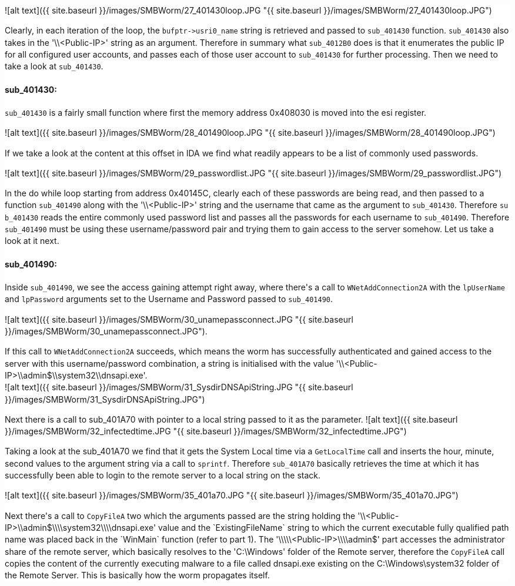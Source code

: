![alt text]({{ site.baseurl }}/images/SMBWorm/27_401430loop.JPG "{{ site.baseurl }}/images/SMBWorm/27_401430loop.JPG")
 
Clearly, in each iteration of the loop, the `bufptr->usri0_name` string is retrieved and passed to `sub_401430` function. `sub_401430` also takes in the '\\\\\<Public-IP>' string as an argument. Therefore in summary what `sub_4012B0` does is that it enumerates the public IP for all configured user accounts, and passes each of those user account to `sub_401430` for further processing. Then we need to take a look at `sub_401430`.

#### sub_401430:

`sub_401430` is a fairly small function where first the memory address 0x408030 is moved into the esi register.

![alt text]({{ site.baseurl }}/images/SMBWorm/28_401490loop.JPG "{{ site.baseurl }}/images/SMBWorm/28_401490loop.JPG")

If we take a look at the content at this offset in IDA we find what readily appears to be a list of commonly used passwords.

![alt text]({{ site.baseurl }}/images/SMBWorm/29_passwordlist.JPG "{{ site.baseurl }}/images/SMBWorm/29_passwordlist.JPG")

In the do while loop starting from address 0x40145C, clearly each of these passwords are being read, and then passed to a function `sub_401490` along with the '\\\\\<Public-IP>' string and the username that came as the argument to `sub_401430`. Therefore `sub_401430` reads the entire commonly used password list and passes all the passwords for each username to `sub_401490`. Therefore `sub_401490` must be using these username/password pair and trying them to gain access to the server somehow. Let us take a look at it next.

#### sub_401490:

Inside `sub_401490`, we see the access gaining attempt right away, where there's a call to `WNetAddConnection2A` with the `lpUserName` and `lpPassword` arguments set to the Username and Password passed to `sub_401490`.

![alt text]({{ site.baseurl }}/images/SMBWorm/30_unamepassconnect.JPG "{{ site.baseurl }}/images/SMBWorm/30_unamepassconnect.JPG").

If this call to `WNetAddConnection2A` succeeds, which means the worm has successfully authenticated and gained access to the server with this username/password combination, a string is initialised with the value '\\\\\<Public-IP>\\\\admin$\\\\system32\\\\dnsapi.exe'.   
![alt text]({{ site.baseurl }}/images/SMBWorm/31_SysdirDNSApiString.JPG "{{ site.baseurl }}/images/SMBWorm/31_SysdirDNSApiString.JPG")

Next there is a call to sub_401A70 with pointer to a local string passed to it as the parameter. 
![alt text]({{ site.baseurl }}/images/SMBWorm/32_infectedtime.JPG "{{ site.baseurl }}/images/SMBWorm/32_infectedtime.JPG")

Taking a look at the sub_401A70 we find that it gets the System Local time via a `GetLocalTime` call and inserts the hour, minute, second values to the argument string via a call to `sprintf`. Therefore `sub_401A70` basically retrieves the time at which it has successfully been able to login to the remote server to a local string on the stack.

![alt text]({{ site.baseurl }}/images/SMBWorm/35_401a70.JPG "{{ site.baseurl }}/images/SMBWorm/35_401a70.JPG")

Next there's a call to `CopyFileA` two which the arguments passed are the string holding the '\\\\\<Public-IP>\\\\admin$\\\\system32\\\\dnsapi.exe' value and the `ExistingFileName` string to which the current executable fully qualified path name was placed back in the `WinMain` function (refer to part 1). The '\\\\\<Public-IP>\\\\admin$' part accesses the administrator share of the remote server, which basically resolves to the 'C:\\Windows' folder of the Remote server, therefore the `CopyFileA` call copies the content of the currently executing malware to a file called dnsapi.exe existing on the C:\\Windows\\system32 folder of the Remote Server. This is basically how the worm propagates itself.
